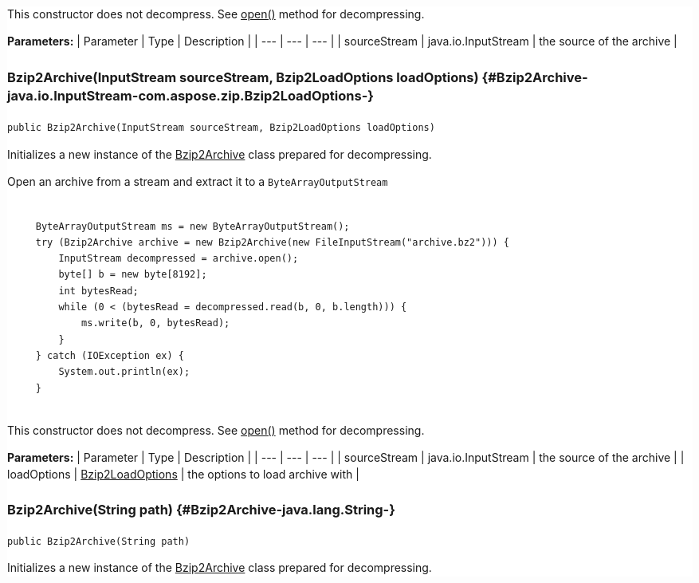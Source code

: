This constructor does not decompress. See [open()](../../com.aspose.zip/bzip2archive\#open--) method for decompressing.

**Parameters:**
| Parameter | Type | Description |
| --- | --- | --- |
| sourceStream | java.io.InputStream | the source of the archive |

### Bzip2Archive(InputStream sourceStream, Bzip2LoadOptions loadOptions) {#Bzip2Archive-java.io.InputStream-com.aspose.zip.Bzip2LoadOptions-}
```
public Bzip2Archive(InputStream sourceStream, Bzip2LoadOptions loadOptions)
```


Initializes a new instance of the [Bzip2Archive](../../com.aspose.zip/bzip2archive) class prepared for decompressing.

Open an archive from a stream and extract it to a `ByteArrayOutputStream`

```

     ByteArrayOutputStream ms = new ByteArrayOutputStream();
     try (Bzip2Archive archive = new Bzip2Archive(new FileInputStream("archive.bz2"))) {
         InputStream decompressed = archive.open();
         byte[] b = new byte[8192];
         int bytesRead;
         while (0 < (bytesRead = decompressed.read(b, 0, b.length))) {
             ms.write(b, 0, bytesRead);
         }
     } catch (IOException ex) {
         System.out.println(ex);
     }
 
```

This constructor does not decompress. See [open()](../../com.aspose.zip/bzip2archive\#open--) method for decompressing.

**Parameters:**
| Parameter | Type | Description |
| --- | --- | --- |
| sourceStream | java.io.InputStream | the source of the archive |
| loadOptions | [Bzip2LoadOptions](../../com.aspose.zip/bzip2loadoptions) | the options to load archive with |

### Bzip2Archive(String path) {#Bzip2Archive-java.lang.String-}
```
public Bzip2Archive(String path)
```


Initializes a new instance of the [Bzip2Archive](../../com.aspose.zip/bzip2archive) class prepared for decompressing.


[Bzip2]: https://en.wikipedia.org/wiki/Bzip2